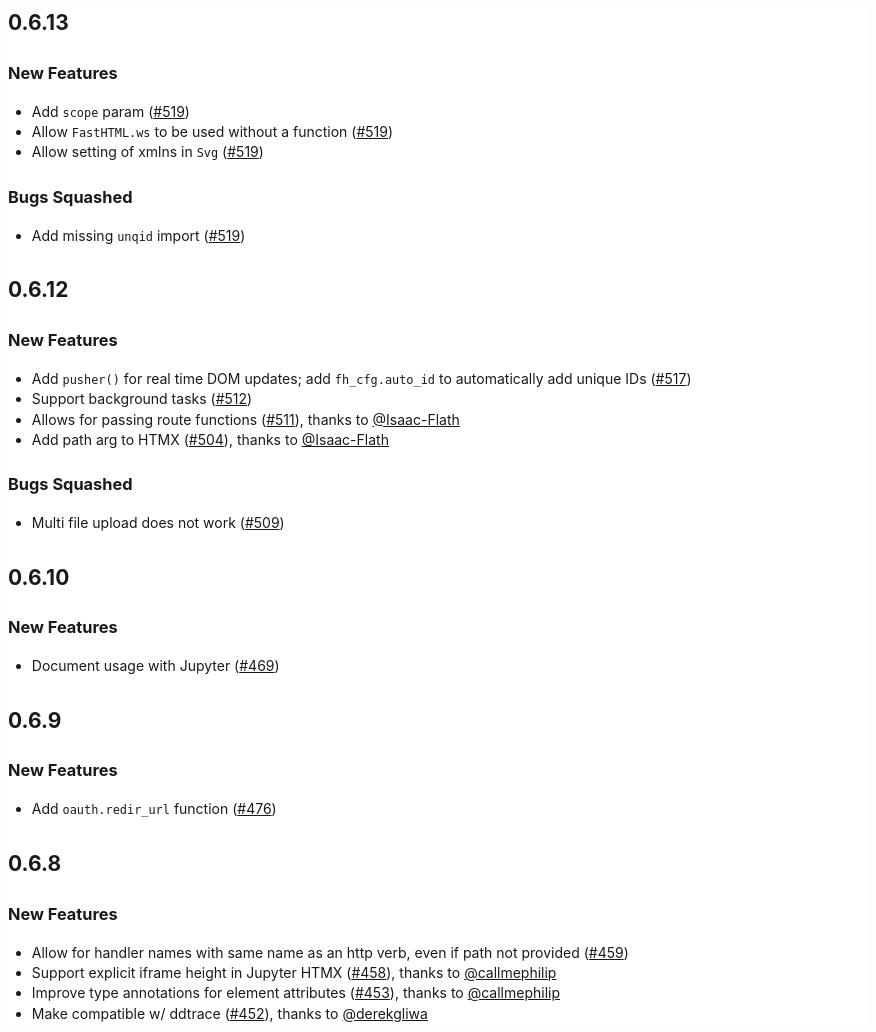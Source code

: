 
## 0.6.13

### New Features

- Add `scope` param ([#519](https://github.com/AnswerDotAI/fasthtml/issues/519))
- Allow `FastHTML.ws` to be used without a function ([#519](https://github.com/AnswerDotAI/fasthtml/issues/519))
- Allow setting of xmlns in `Svg` ([#519](https://github.com/AnswerDotAI/fasthtml/issues/519))

### Bugs Squashed

- Add missing `unqid` import ([#519](https://github.com/AnswerDotAI/fasthtml/issues/519))


## 0.6.12

### New Features

- Add `pusher()` for real time DOM updates; add `fh_cfg.auto_id` to automatically add unique IDs ([#517](https://github.com/AnswerDotAI/fasthtml/issues/517))
- Support background tasks ([#512](https://github.com/AnswerDotAI/fasthtml/issues/512))
- Allows for passing route functions ([#511](https://github.com/AnswerDotAI/fasthtml/pull/511)), thanks to [@Isaac-Flath](https://github.com/Isaac-Flath)
- Add path arg to HTMX ([#504](https://github.com/AnswerDotAI/fasthtml/pull/504)), thanks to [@Isaac-Flath](https://github.com/Isaac-Flath)

### Bugs Squashed

- Multi file upload does not work ([#509](https://github.com/AnswerDotAI/fasthtml/issues/509))


## 0.6.10

### New Features

- Document usage with Jupyter ([#469](https://github.com/AnswerDotAI/fasthtml/issues/469))


## 0.6.9

### New Features

- Add `oauth.redir_url` function ([#476](https://github.com/AnswerDotAI/fasthtml/issues/476))


## 0.6.8

### New Features

- Allow for handler names with same name as an http verb, even if path not provided ([#459](https://github.com/AnswerDotAI/fasthtml/issues/459))
- Support explicit iframe height in Jupyter HTMX ([#458](https://github.com/AnswerDotAI/fasthtml/pull/458)), thanks to [@callmephilip](https://github.com/callmephilip)
- Improve type annotations for element attributes ([#453](https://github.com/AnswerDotAI/fasthtml/pull/453)), thanks to [@callmephilip](https://github.com/callmephilip)
- Make compatible w/ ddtrace ([#452](https://github.com/AnswerDotAI/fasthtml/pull/452)), thanks to [@derekgliwa](https://github.com/derekgliwa)

